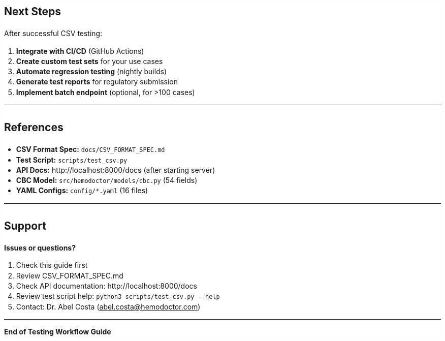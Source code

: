 ## Next Steps

After successful CSV testing:

1. **Integrate with CI/CD** (GitHub Actions)
2. **Create custom test sets** for your use cases
3. **Automate regression testing** (nightly builds)
4. **Generate test reports** for regulatory submission
5. **Implement batch endpoint** (optional, for >100 cases)

---

## References

- **CSV Format Spec:** `docs/CSV_FORMAT_SPEC.md`
- **Test Script:** `scripts/test_csv.py`
- **API Docs:** http://localhost:8000/docs (after starting server)
- **CBC Model:** `src/hemodoctor/models/cbc.py` (54 fields)
- **YAML Configs:** `config/*.yaml` (16 files)

---

## Support

**Issues or questions?**

1. Check this guide first
2. Review CSV_FORMAT_SPEC.md
3. Check API documentation: http://localhost:8000/docs
4. Review test script help: `python3 scripts/test_csv.py --help`
5. Contact: Dr. Abel Costa (abel.costa@hemodoctor.com)

---

**End of Testing Workflow Guide**
